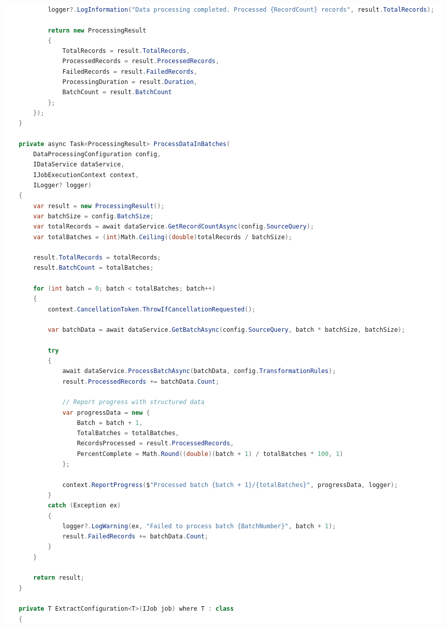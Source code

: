 ```csharp
            logger?.LogInformation("Data processing completed. Processed {RecordCount} records", result.TotalRecords);
            
            return new ProcessingResult
            {
                TotalRecords = result.TotalRecords,
                ProcessedRecords = result.ProcessedRecords,
                FailedRecords = result.FailedRecords,
                ProcessingDuration = result.Duration,
                BatchCount = result.BatchCount
            };
        });
    }

    private async Task<ProcessingResult> ProcessDataInBatches(
        DataProcessingConfiguration config, 
        IDataService dataService, 
        IJobExecutionContext context,
        ILogger? logger)
    {
        var result = new ProcessingResult();
        var batchSize = config.BatchSize;
        var totalRecords = await dataService.GetRecordCountAsync(config.SourceQuery);
        var totalBatches = (int)Math.Ceiling((double)totalRecords / batchSize);
        
        result.TotalRecords = totalRecords;
        result.BatchCount = totalBatches;
        
        for (int batch = 0; batch < totalBatches; batch++)
        {
            context.CancellationToken.ThrowIfCancellationRequested();
            
            var batchData = await dataService.GetBatchAsync(config.SourceQuery, batch * batchSize, batchSize);
            
            try
            {
                await dataService.ProcessBatchAsync(batchData, config.TransformationRules);
                result.ProcessedRecords += batchData.Count;
                
                // Report progress with structured data
                var progressData = new { 
                    Batch = batch + 1, 
                    TotalBatches = totalBatches, 
                    RecordsProcessed = result.ProcessedRecords,
                    PercentComplete = Math.Round((double)(batch + 1) / totalBatches * 100, 1)
                };
                
                context.ReportProgress($"Processed batch {batch + 1}/{totalBatches}", progressData, logger);
            }
            catch (Exception ex)
            {
                logger?.LogWarning(ex, "Failed to process batch {BatchNumber}", batch + 1);
                result.FailedRecords += batchData.Count;
            }
        }
        
        return result;
    }

    private T ExtractConfiguration<T>(IJob job) where T : class
    {
```
